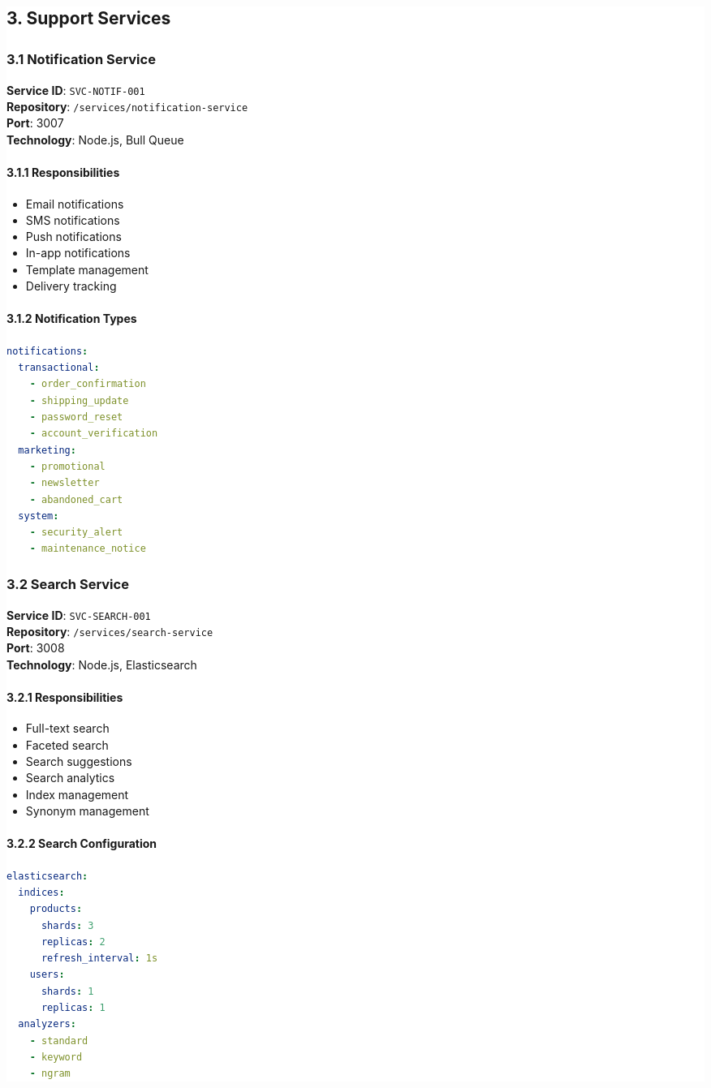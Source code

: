## 3. Support Services

### 3.1 Notification Service

**Service ID**: `SVC-NOTIF-001`  
**Repository**: `/services/notification-service`  
**Port**: 3007  
**Technology**: Node.js, Bull Queue

#### 3.1.1 Responsibilities
- Email notifications
- SMS notifications
- Push notifications
- In-app notifications
- Template management
- Delivery tracking

#### 3.1.2 Notification Types
```yaml
notifications:
  transactional:
    - order_confirmation
    - shipping_update
    - password_reset
    - account_verification
  marketing:
    - promotional
    - newsletter
    - abandoned_cart
  system:
    - security_alert
    - maintenance_notice
```

### 3.2 Search Service

**Service ID**: `SVC-SEARCH-001`  
**Repository**: `/services/search-service`  
**Port**: 3008  
**Technology**: Node.js, Elasticsearch

#### 3.2.1 Responsibilities
- Full-text search
- Faceted search
- Search suggestions
- Search analytics
- Index management
- Synonym management

#### 3.2.2 Search Configuration
```yaml
elasticsearch:
  indices:
    products:
      shards: 3
      replicas: 2
      refresh_interval: 1s
    users:
      shards: 1
      replicas: 1
  analyzers:
    - standard
    - keyword
    - ngram
```
